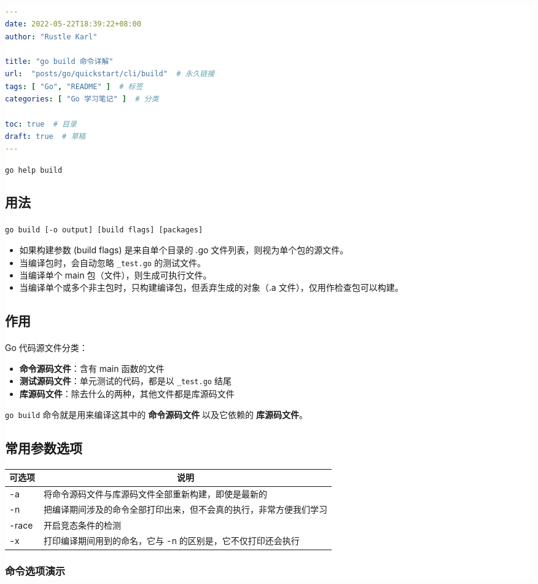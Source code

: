 ```yaml
---
date: 2022-05-22T18:39:22+08:00
author: "Rustle Karl"

title: "go build 命令详解"
url:  "posts/go/quickstart/cli/build"  # 永久链接
tags: [ "Go", "README" ]  # 标签
categories: [ "Go 学习笔记" ]  # 分类

toc: true  # 目录
draft: true  # 草稿
---
```


```shell
go help build
```

## 用法

```shell
go build [-o output] [build flags] [packages]
```

- 如果构建参数 (build flags) 是来自单个目录的 .go 文件列表，则视为单个包的源文件。
- 当编译包时，会自动忽略 `_test.go` 的测试文件。
- 当编译单个 main 包（文件），则生成可执行文件。
- 当编译单个或多个非主包时，只构建编译包，但丢弃生成的对象（.a 文件），仅用作检查包可以构建。

## 作用

Go 代码源文件分类：

- **命令源码文件**：含有 main 函数的文件
- **测试源码文件**：单元测试的代码，都是以 `_test.go` 结尾
- **库源码文件**：除去什么的两种，其他文件都是库源码文件

`go build` 命令就是用来编译这其中的 **命令源码文件** 以及它依赖的 **库源码文件**。

## 常用参数选项

| 可选项 | 说明 |
| ------ | ------ |
| -a | 将命令源码文件与库源码文件全部重新构建，即使是最新的 |
| -n | 把编译期间涉及的命令全部打印出来，但不会真的执行，非常方便我们学习 |
| -race | 开启竞态条件的检测 |
| -x | 打印编译期间用到的命名，它与 -n 的区别是，它不仅打印还会执行 |

### 命令选项演示
